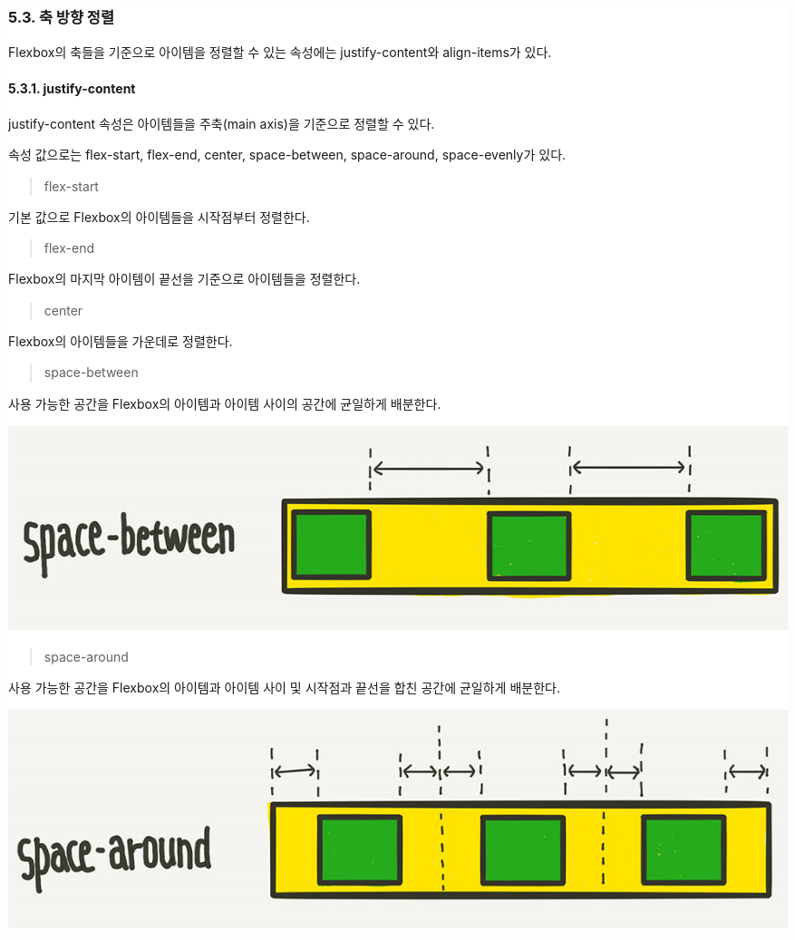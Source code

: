 ### 5.3. 축 방향 정렬

Flexbox의 축들을 기준으로 아이템을 정렬할 수 있는 속성에는 justify-content와 align-items가 있다.

#### 5.3.1. justify-content

justify-content 속성은 아이템들을 주축(main axis)을 기준으로 정렬할 수 있다.

속성 값으로는 flex-start, flex-end, center, space-between, space-around, space-evenly가 있다.

> flex-start

기본 값으로 Flexbox의 아이템들을 시작점부터 정렬한다.

> flex-end

Flexbox의 마지막 아이템이 끝선을 기준으로 아이템들을 정렬한다.

> center

Flexbox의 아이템들을 가운데로 정렬한다.

> space-between

사용 가능한 공간을 Flexbox의 아이템과 아이템 사이의 공간에 균일하게 배분한다.

![spaceBetween](../img/spaceBetween.PNG)

> space-around

사용 가능한 공간을 Flexbox의 아이템과 아이템 사이 및 시작점과 끝선을 합친 공간에 균일하게 배분한다.

![spaceAround](../img/spaceAround.PNG)
